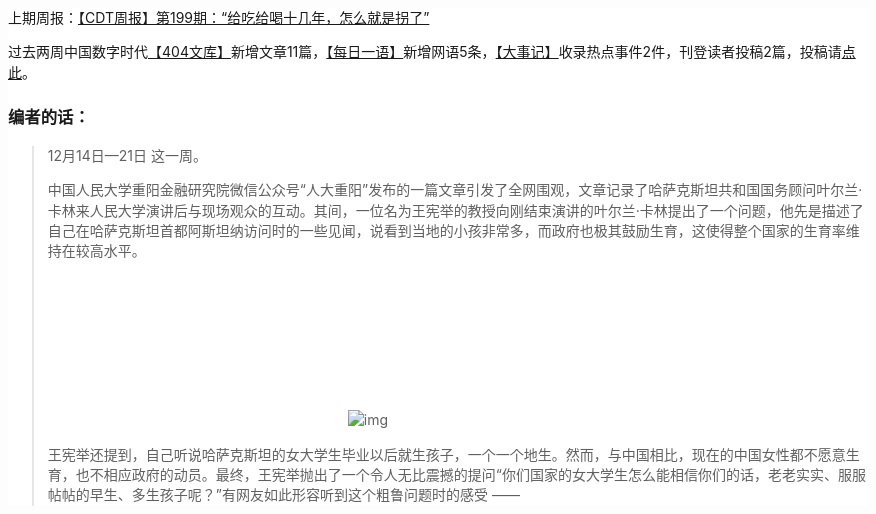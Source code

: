 <p>上期周报：<a href="https://chinadigitaltimes.net/chinese/713987.html" title="【CDT周报】第199期：“给吃给喝十几年，怎么就是拐了”">【CDT周报】第199期：“给吃给喝十几年，怎么就是拐了”</a></p><p>过去两周中国数字时代<a href="https://chinadigitaltimes.net/chinese/404-articles-archive">【404文库】</a>新增文章11篇，<a href="https://chinadigitaltimes.net/chinese/quote-of-the-day">【每日一语】</a>新增网语5条，<a href="https://chinadigitaltimes.net/chinese/chronicle-of-major-events">【大事记】</a>收录热点事件2件，刊登读者投稿2篇，投稿请<a href="https://chinadigitaltimes.net/chinese/681495.html">点此</a>。</p><h3>编者的话：</h3><blockquote><p>12月14日—21日 这一周。</p><p>中国人民大学重阳金融研究院微信公众号“人大重阳”发布的一篇文章引发了全网围观，文章记录了哈萨克斯坦共和国国务顾问叶尔兰·卡林来人民大学演讲后与现场观众的互动。其间，一位名为王宪举的教授向刚结束演讲的叶尔兰·卡林提出了一个问题，他先是描述了自己在哈萨克斯坦首都阿斯坦纳访问时的一些见闻，说看到当地的小孩非常多，而政府也极其鼓励生育，这使得整个国家的生育率维持在较高水平。</p><p><img decoding="async" src="data:image/svg+xml,%3Csvg%20xmlns='http://www.w3.org/2000/svg'%20viewBox='0%200%200%200'%3E%3C/svg%3E" alt="img" data-lazy-src="https://chinadigitaltimes.net/chinese/files/2024/12/image-1734449932795.png"><noscript><img decoding="async" src="https://chinadigitaltimes.net/chinese/files/2024/12/image-1734449932795.png" alt="img"></noscript></p><p>王宪举还提到，自己听说哈萨克斯坦的女大学生毕业以后就生孩子，一个一个地生。然而，与中国相比，现在的中国女性都不愿意生育，也不相应政府的动员。最终，王宪举抛出了一个令人无比震撼的提问“你们国家的女大学生怎么能相信你们的话，老老实实、服服帖帖的早生、多生孩子呢？”有网友如此形容听到这个粗鲁问题时的感受 ——